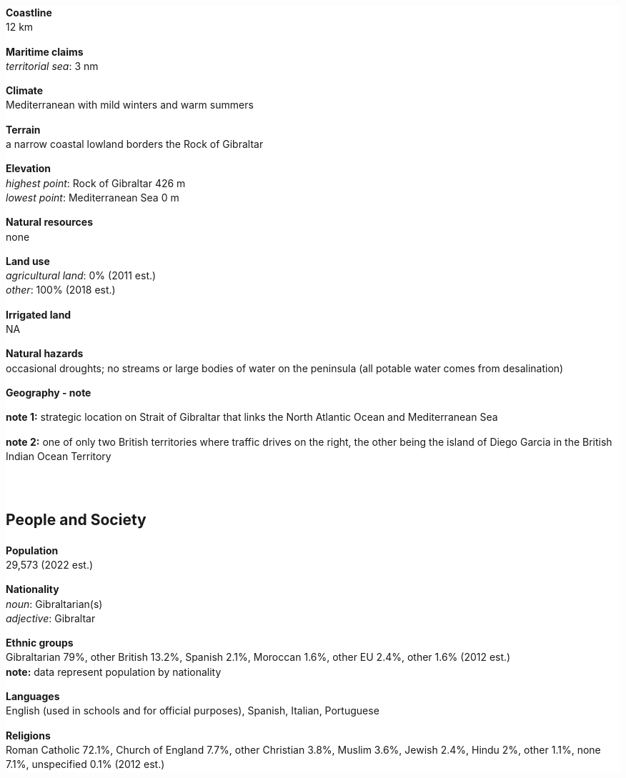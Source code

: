 **Coastline**<br>
12 km<br>

**Maritime claims**<br>
_territorial sea_: 3 nm<br>

**Climate**<br>
Mediterranean with mild winters and warm summers<br>

**Terrain**<br>
a narrow coastal lowland borders the Rock of Gibraltar<br>

**Elevation**<br>
_highest point_: Rock of Gibraltar 426 m<br>
_lowest point_: Mediterranean Sea 0 m<br>

**Natural resources**<br>
none<br>

**Land use**<br>
_agricultural land_: 0% (2011 est.)<br>
_other_: 100% (2018 est.)<br>

**Irrigated land**<br>
NA<br>

**Natural hazards**<br>
occasional droughts; no streams or large bodies of water on the peninsula (all potable water comes from desalination)<br>

**Geography - note**<br>
<p><strong>note 1:</strong> strategic location on Strait of Gibraltar that links the North Atlantic Ocean and Mediterranean Sea</p> <p><strong>note 2:</strong> one of only two British territories where traffic drives on the right, the other being the island of Diego Garcia in the British Indian Ocean Territory</p><br>

## People and Society

**Population**<br>
29,573 (2022 est.)<br>

**Nationality**<br>
_noun_: Gibraltarian(s)<br>
_adjective_: Gibraltar<br>

**Ethnic groups**<br>
Gibraltarian 79%, other British 13.2%, Spanish 2.1%, Moroccan 1.6%, other EU 2.4%, other 1.6% (2012 est.)<br>
<strong>note:</strong> data represent population by nationality<br>

**Languages**<br>
English (used in schools and for official purposes), Spanish, Italian, Portuguese<br>

**Religions**<br>
Roman Catholic 72.1%, Church of England 7.7%, other Christian 3.8%, Muslim 3.6%, Jewish 2.4%, Hindu 2%, other 1.1%, none 7.1%, unspecified 0.1% (2012 est.)<br>

